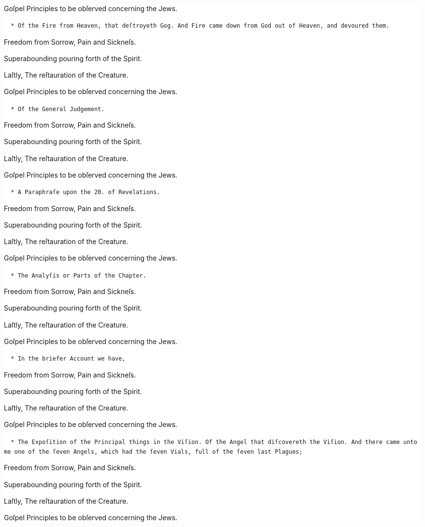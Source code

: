 Goſpel Principles to be obſerved concerning the Jews.

      * Of the Fire from Heaven, that deſtroyeth Gog. And Fire came down from God out of Heaven, and devoured them.

Freedom from Sorrow, Pain and Sickneſs.

Superabounding pouring forth of the Spirit.

Laſtly, The reſtauration of the Creature.

Goſpel Principles to be obſerved concerning the Jews.

      * Of the General Judgement.

Freedom from Sorrow, Pain and Sickneſs.

Superabounding pouring forth of the Spirit.

Laſtly, The reſtauration of the Creature.

Goſpel Principles to be obſerved concerning the Jews.

      * A Paraphraſe upon the 20. of Revelations.

Freedom from Sorrow, Pain and Sickneſs.

Superabounding pouring forth of the Spirit.

Laſtly, The reſtauration of the Creature.

Goſpel Principles to be obſerved concerning the Jews.

      * The Analyſis or Parts of the Chapter.

Freedom from Sorrow, Pain and Sickneſs.

Superabounding pouring forth of the Spirit.

Laſtly, The reſtauration of the Creature.

Goſpel Principles to be obſerved concerning the Jews.

      * In the briefer Account we have,

Freedom from Sorrow, Pain and Sickneſs.

Superabounding pouring forth of the Spirit.

Laſtly, The reſtauration of the Creature.

Goſpel Principles to be obſerved concerning the Jews.

      * The Expoſition of the Principal things in the Viſion. Of the Angel that diſcovereth the Viſion. And there came unto me one of the ſeven Angels, which had the ſeven Vials, full of the ſeven last Plagues;

Freedom from Sorrow, Pain and Sickneſs.

Superabounding pouring forth of the Spirit.

Laſtly, The reſtauration of the Creature.

Goſpel Principles to be obſerved concerning the Jews.
